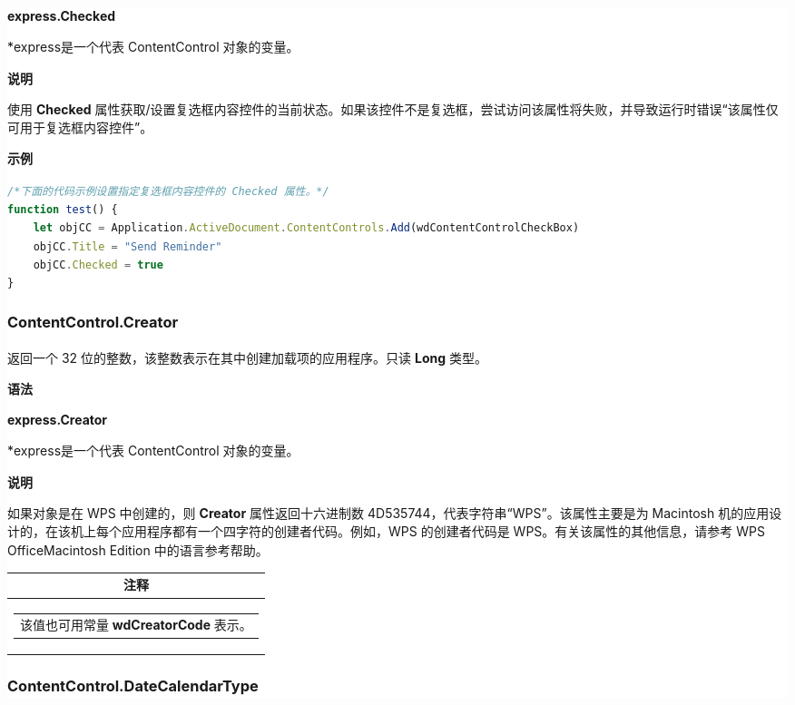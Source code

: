 **express.Checked**

\*express是一个代表 ContentControl 对象的变量。

**说明**

使用 **Checked** 属性获取/设置复选框内容控件的当前状态。如果该控件不是复选框，尝试访问该属性将失败，并导致运行时错误“该属性仅可用于复选框内容控件”。

**示例**

``` JavaScript
/*下面的代码示例设置指定复选框内容控件的 Checked 属性。*/
function test() {
    let objCC = Application.ActiveDocument.ContentControls.Add(wdContentControlCheckBox)
    objCC.Title = "Send Reminder"
    objCC.Checked = true
}
```

### ContentControl.Creator

返回一个 32 位的整数，该整数表示在其中创建加载项的应用程序。只读 **Long** 类型。

**语法**

**express.Creator**

\*express是一个代表 ContentControl 对象的变量。

**说明**

如果对象是在 WPS 中创建的，则 **Creator** 属性返回十六进制数 4D535744，代表字符串“WPS”。该属性主要是为 Macintosh 机的应用设计的，在该机上每个应用程序都有一个四字符的创建者代码。例如，WPS 的创建者代码是 WPS。有关该属性的其他信息，请参考 WPS OfficeMacintosh Edition 中的语言参考帮助。

<table data-border="0" data-cellpadding="0" data-cellspacing="0" width="100%">
<colgroup>
<col style="width: 100%" />
</colgroup>
<thead>
<tr class="header">
<th>注释</th>
</tr>
</thead>
<tbody>
<tr class="odd">
<td><table>
<tbody>
<tr class="odd">
<td>该值也可用常量 <strong>wdCreatorCode</strong> 表示。</td>
</tr>
</tbody>
</table></td>
</tr>
</tbody>
</table>

### ContentControl.DateCalendarType
